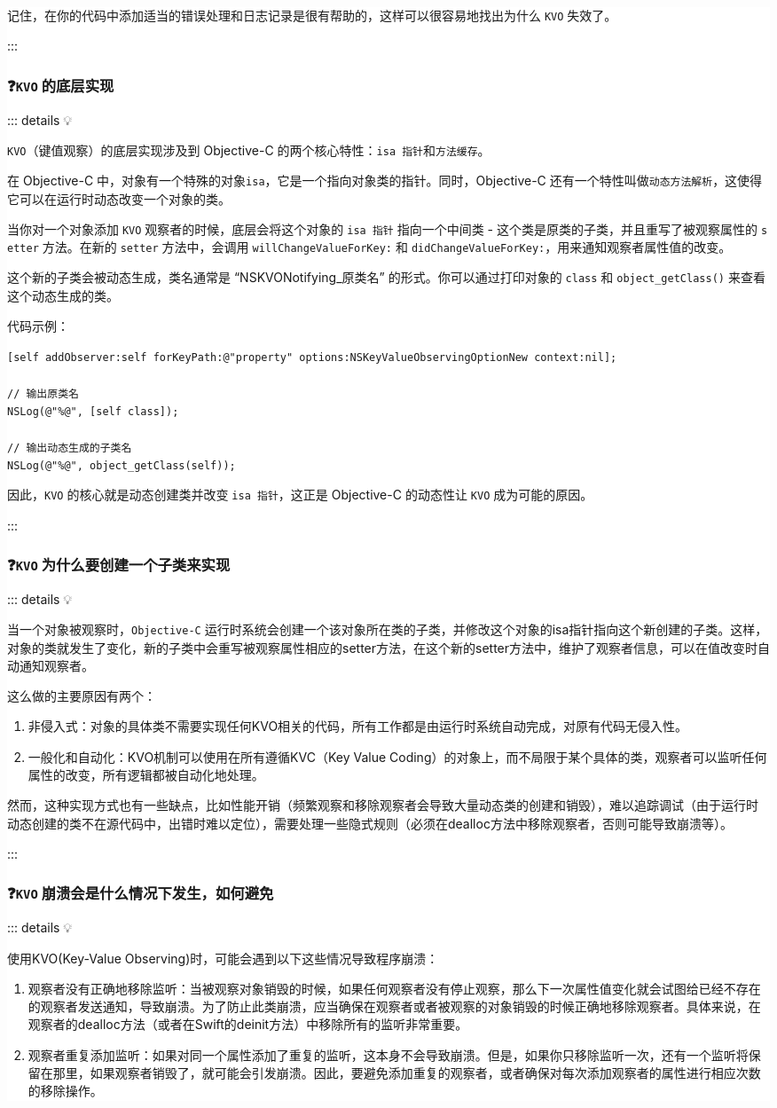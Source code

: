记住，在你的代码中添加适当的错误处理和日志记录是很有帮助的，这样可以很容易地找出为什么 `KVO` 失效了。

:::

### ❓`KVO` 的底层实现

::: details 💡

`KVO`（键值观察）的底层实现涉及到 Objective-C 的两个核心特性：`isa 指针`和`方法缓存`。

在 Objective-C 中，对象有一个特殊的对象`isa`，它是一个指向对象类的指针。同时，Objective-C 还有一个特性叫做`动态方法解析`，这使得它可以在运行时动态改变一个对象的类。

当你对一个对象添加 `KVO` 观察者的时候，底层会将这个对象的 `isa 指针` 指向一个中间类 - 这个类是原类的子类，并且重写了被观察属性的 `setter` 方法。在新的 `setter` 方法中，会调用 `willChangeValueForKey:` 和 `didChangeValueForKey:`，用来通知观察者属性值的改变。

这个新的子类会被动态生成，类名通常是 “NSKVONotifying_原类名” 的形式。你可以通过打印对象的 `class` 和 `object_getClass()` 来查看这个动态生成的类。

代码示例：
```objc
[self addObserver:self forKeyPath:@"property" options:NSKeyValueObservingOptionNew context:nil];

// 输出原类名
NSLog(@"%@", [self class]);

// 输出动态生成的子类名
NSLog(@"%@", object_getClass(self));
```
因此，`KVO` 的核心就是动态创建类并改变 `isa 指针`，这正是 Objective-C 的动态性让 `KVO` 成为可能的原因。

:::

### ❓`KVO` 为什么要创建一个子类来实现

::: details 💡

当一个对象被观察时，`Objective-C` 运行时系统会创建一个该对象所在类的子类，并修改这个对象的isa指针指向这个新创建的子类。这样，对象的类就发生了变化，新的子类中会重写被观察属性相应的setter方法，在这个新的setter方法中，维护了观察者信息，可以在值改变时自动通知观察者。

这么做的主要原因有两个：

1. 非侵入式：对象的具体类不需要实现任何KVO相关的代码，所有工作都是由运行时系统自动完成，对原有代码无侵入性。

2. 一般化和自动化：KVO机制可以使用在所有遵循KVC（Key Value Coding）的对象上，而不局限于某个具体的类，观察者可以监听任何属性的改变，所有逻辑都被自动化地处理。

然而，这种实现方式也有一些缺点，比如性能开销（频繁观察和移除观察者会导致大量动态类的创建和销毁），难以追踪调试（由于运行时动态创建的类不在源代码中，出错时难以定位），需要处理一些隐式规则（必须在dealloc方法中移除观察者，否则可能导致崩溃等）。

:::

### ❓`KVO` 崩溃会是什么情况下发生，如何避免

::: details 💡

使用KVO(Key-Value Observing)时，可能会遇到以下这些情况导致程序崩溃：

1. 观察者没有正确地移除监听：当被观察对象销毁的时候，如果任何观察者没有停止观察，那么下一次属性值变化就会试图给已经不存在的观察者发送通知，导致崩溃。为了防止此类崩溃，应当确保在观察者或者被观察的对象销毁的时候正确地移除观察者。具体来说，在观察者的dealloc方法（或者在Swift的deinit方法）中移除所有的监听非常重要。

2. 观察者重复添加监听：如果对同一个属性添加了重复的监听，这本身不会导致崩溃。但是，如果你只移除监听一次，还有一个监听将保留在那里，如果观察者销毁了，就可能会引发崩溃。因此，要避免添加重复的观察者，或者确保对每次添加观察者的属性进行相应次数的移除操作。
